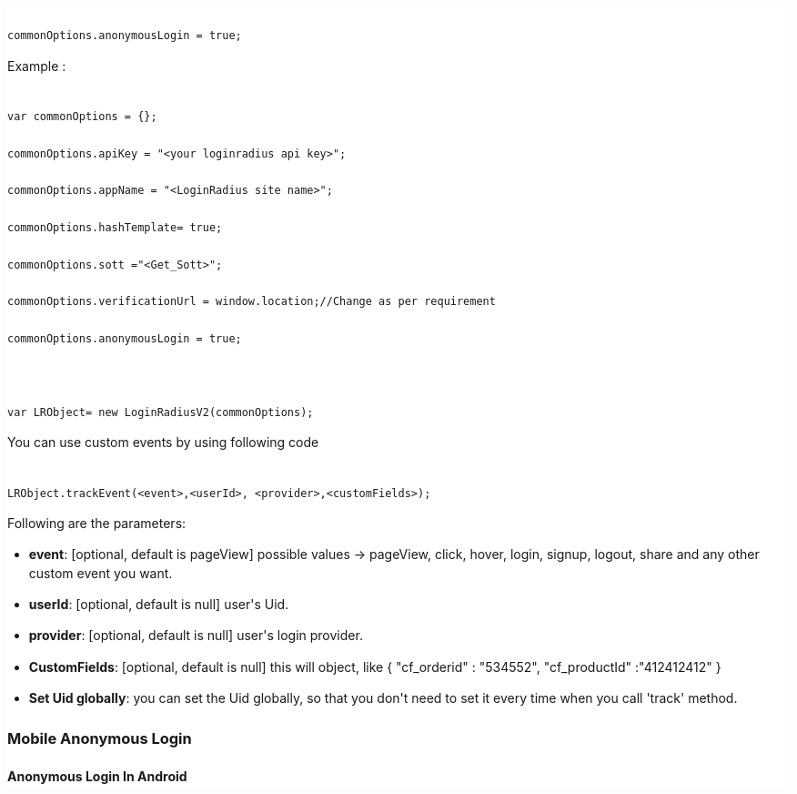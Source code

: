 ```

commonOptions.anonymousLogin = true;

```

Example :

```

var commonOptions = {};

commonOptions.apiKey = "<your loginradius api key>";

commonOptions.appName = "<LoginRadius site name>";

commonOptions.hashTemplate= true;

commonOptions.sott ="<Get_Sott>";

commonOptions.verificationUrl = window.location;//Change as per requirement

commonOptions.anonymousLogin = true;

  

var LRObject= new LoginRadiusV2(commonOptions);

```

You can use custom events by using following code

```

LRObject.trackEvent(<event>,<userId>, <provider>,<customFields>);

```

Following are the parameters:


- **event**: [optional, default is pageView] possible values -> pageView, click, hover, login, signup, logout, share and any other custom event you want.

  
- **userId**: [optional, default is null] user's Uid.

- **provider**: [optional, default is null] user's login provider.

- **CustomFields**: [optional, default is null] this will object, like { "cf_orderid" : "534552", "cf_productId" :"412412412" }

- **Set Uid globally**: you can set the Uid globally, so that you don't need to set it every time when you call 'track' method.

### Mobile Anonymous Login

#### Anonymous Login In Android
